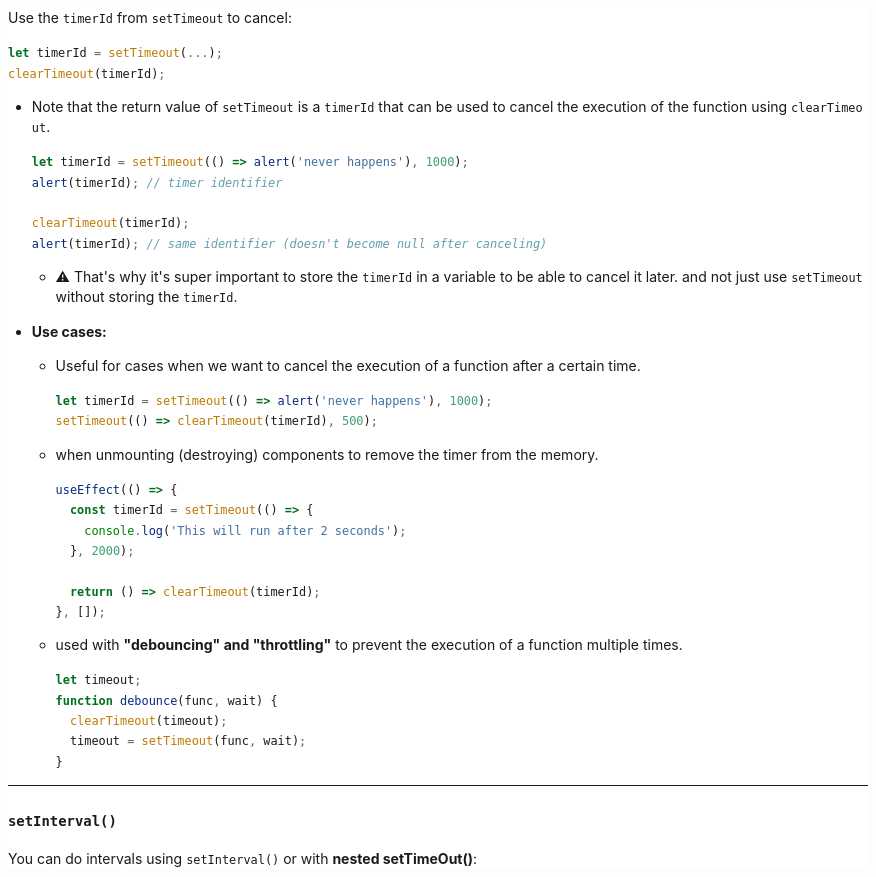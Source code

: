 Use the `timerId` from `setTimeout` to cancel:

```js
let timerId = setTimeout(...);
clearTimeout(timerId);
```

- Note that the return value of `setTimeout` is a `timerId` that can be used to cancel the execution of the function using `clearTimeout`.

  ```js
  let timerId = setTimeout(() => alert('never happens'), 1000);
  alert(timerId); // timer identifier

  clearTimeout(timerId);
  alert(timerId); // same identifier (doesn't become null after canceling)
  ```

  - ⚠️ That's why it's super important to store the `timerId` in a variable to be able to cancel it later. and not just use `setTimeout` without storing the `timerId`.

- **Use cases:**

  - Useful for cases when we want to cancel the execution of a function after a certain time.

    ```js
    let timerId = setTimeout(() => alert('never happens'), 1000);
    setTimeout(() => clearTimeout(timerId), 500);
    ```

  - when unmounting (destroying) components to remove the timer from the memory.

    ```js
    useEffect(() => {
      const timerId = setTimeout(() => {
        console.log('This will run after 2 seconds');
      }, 2000);

      return () => clearTimeout(timerId);
    }, []);
    ```

  - used with **"debouncing" and "throttling"** to prevent the execution of a function multiple times.

    ```js
    let timeout;
    function debounce(func, wait) {
      clearTimeout(timeout);
      timeout = setTimeout(func, wait);
    }
    ```

---

### `setInterval()`

You can do intervals using `setInterval()` or with **nested setTimeOut()**:
